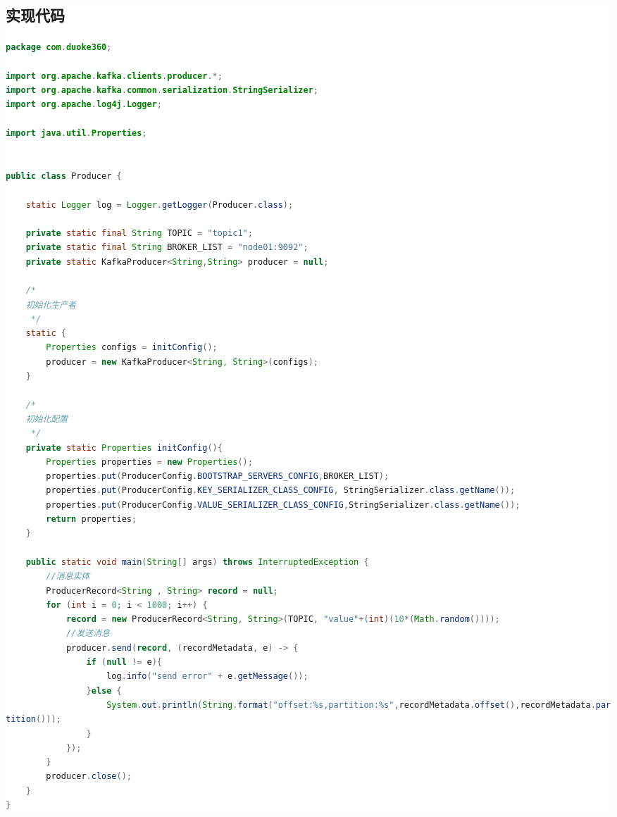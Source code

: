 ## 实现代码

```java
package com.duoke360;

import org.apache.kafka.clients.producer.*;
import org.apache.kafka.common.serialization.StringSerializer;
import org.apache.log4j.Logger;

import java.util.Properties;


public class Producer {

    static Logger log = Logger.getLogger(Producer.class);

    private static final String TOPIC = "topic1";
    private static final String BROKER_LIST = "node01:9092";
    private static KafkaProducer<String,String> producer = null;

    /*
    初始化生产者
     */
    static {
        Properties configs = initConfig();
        producer = new KafkaProducer<String, String>(configs);
    }

    /*
    初始化配置
     */
    private static Properties initConfig(){
        Properties properties = new Properties();
        properties.put(ProducerConfig.BOOTSTRAP_SERVERS_CONFIG,BROKER_LIST);
        properties.put(ProducerConfig.KEY_SERIALIZER_CLASS_CONFIG, StringSerializer.class.getName());
        properties.put(ProducerConfig.VALUE_SERIALIZER_CLASS_CONFIG,StringSerializer.class.getName());
        return properties;
    }

    public static void main(String[] args) throws InterruptedException {
        //消息实体
        ProducerRecord<String , String> record = null;
        for (int i = 0; i < 1000; i++) {
            record = new ProducerRecord<String, String>(TOPIC, "value"+(int)(10*(Math.random())));
            //发送消息
            producer.send(record, (recordMetadata, e) -> {
                if (null != e){
                    log.info("send error" + e.getMessage());
                }else {
                    System.out.println(String.format("offset:%s,partition:%s",recordMetadata.offset(),recordMetadata.partition()));
                }
            });
        }
        producer.close();
    }
}
```
